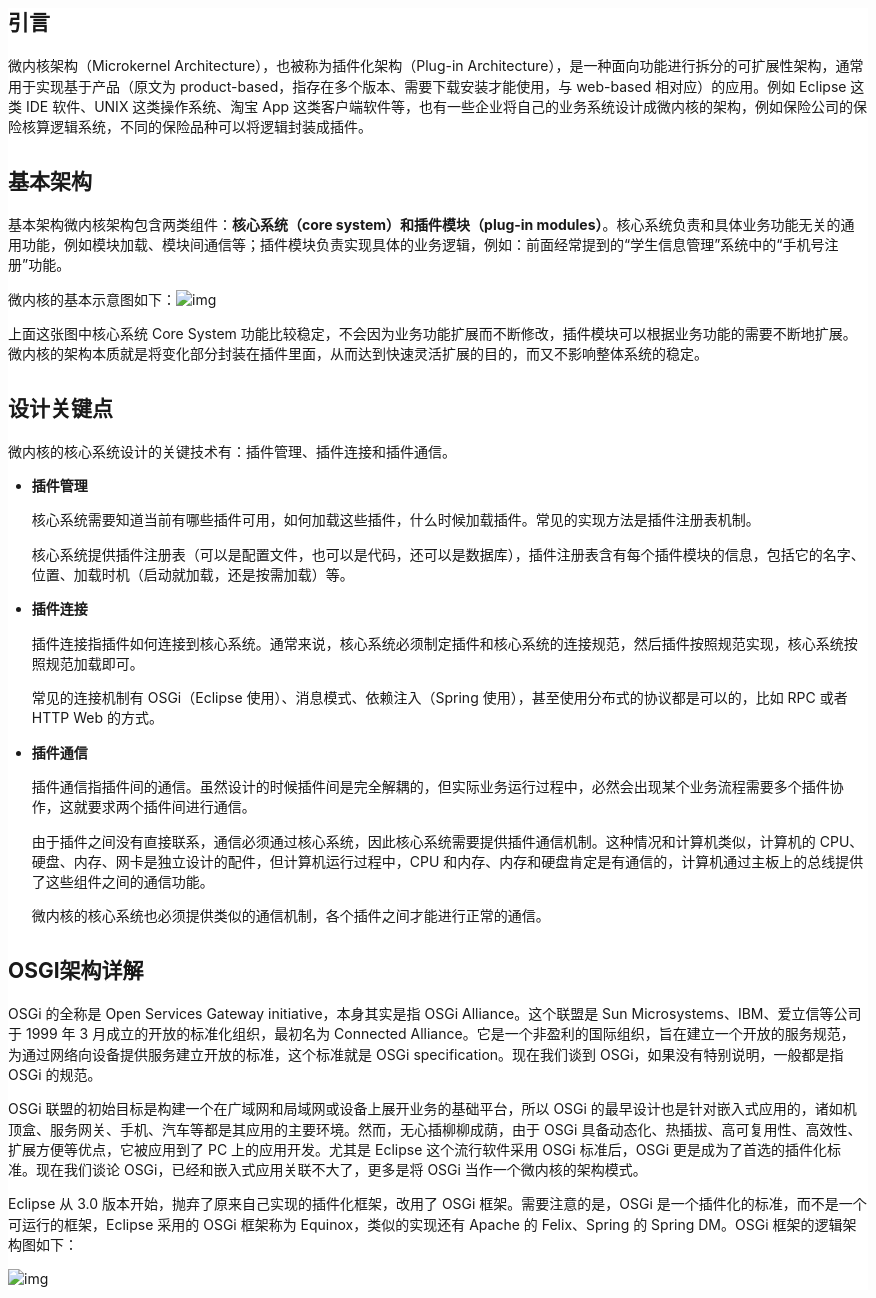 ## 引言

微内核架构（Microkernel Architecture），也被称为插件化架构（Plug-in Architecture），是一种面向功能进行拆分的可扩展性架构，通常用于实现基于产品（原文为 product-based，指存在多个版本、需要下载安装才能使用，与 web-based 相对应）的应用。例如 Eclipse 这类 IDE 软件、UNIX 这类操作系统、淘宝 App 这类客户端软件等，也有一些企业将自己的业务系统设计成微内核的架构，例如保险公司的保险核算逻辑系统，不同的保险品种可以将逻辑封装成插件。

## 基本架构

基本架构微内核架构包含两类组件：**核心系统（core system）和插件模块（plug-in modules）**。核心系统负责和具体业务功能无关的通用功能，例如模块加载、模块间通信等；插件模块负责实现具体的业务逻辑，例如：前面经常提到的“学生信息管理”系统中的“手机号注册”功能。

微内核的基本示意图如下：![img](https://static001.geekbang.org/resource/image/a9/d9/a97399aff2c030aabc9982783cc0bfd9.jpg)

上面这张图中核心系统 Core System 功能比较稳定，不会因为业务功能扩展而不断修改，插件模块可以根据业务功能的需要不断地扩展。微内核的架构本质就是将变化部分封装在插件里面，从而达到快速灵活扩展的目的，而又不影响整体系统的稳定。

## 设计关键点

微内核的核心系统设计的关键技术有：插件管理、插件连接和插件通信。

- **插件管理**

  核心系统需要知道当前有哪些插件可用，如何加载这些插件，什么时候加载插件。常见的实现方法是插件注册表机制。

  核心系统提供插件注册表（可以是配置文件，也可以是代码，还可以是数据库），插件注册表含有每个插件模块的信息，包括它的名字、位置、加载时机（启动就加载，还是按需加载）等。

- **插件连接**

  插件连接指插件如何连接到核心系统。通常来说，核心系统必须制定插件和核心系统的连接规范，然后插件按照规范实现，核心系统按照规范加载即可。

  常见的连接机制有 OSGi（Eclipse 使用）、消息模式、依赖注入（Spring 使用），甚至使用分布式的协议都是可以的，比如 RPC 或者 HTTP Web 的方式。

- **插件通信**

  插件通信指插件间的通信。虽然设计的时候插件间是完全解耦的，但实际业务运行过程中，必然会出现某个业务流程需要多个插件协作，这就要求两个插件间进行通信。

  由于插件之间没有直接联系，通信必须通过核心系统，因此核心系统需要提供插件通信机制。这种情况和计算机类似，计算机的 CPU、硬盘、内存、网卡是独立设计的配件，但计算机运行过程中，CPU 和内存、内存和硬盘肯定是有通信的，计算机通过主板上的总线提供了这些组件之间的通信功能。

  微内核的核心系统也必须提供类似的通信机制，各个插件之间才能进行正常的通信。

## OSGI架构详解

OSGi 的全称是 Open Services Gateway initiative，本身其实是指 OSGi Alliance。这个联盟是 Sun Microsystems、IBM、爱立信等公司于 1999 年 3 月成立的开放的标准化组织，最初名为 Connected Alliance。它是一个非盈利的国际组织，旨在建立一个开放的服务规范，为通过网络向设备提供服务建立开放的标准，这个标准就是 OSGi specification。现在我们谈到 OSGi，如果没有特别说明，一般都是指 OSGi 的规范。

OSGi 联盟的初始目标是构建一个在广域网和局域网或设备上展开业务的基础平台，所以 OSGi 的最早设计也是针对嵌入式应用的，诸如机顶盒、服务网关、手机、汽车等都是其应用的主要环境。然而，无心插柳柳成荫，由于 OSGi 具备动态化、热插拔、高可复用性、高效性、扩展方便等优点，它被应用到了 PC 上的应用开发。尤其是 Eclipse 这个流行软件采用 OSGi 标准后，OSGi 更是成为了首选的插件化标准。现在我们谈论 OSGi，已经和嵌入式应用关联不大了，更多是将 OSGi 当作一个微内核的架构模式。

Eclipse 从 3.0 版本开始，抛弃了原来自己实现的插件化框架，改用了 OSGi 框架。需要注意的是，OSGi 是一个插件化的标准，而不是一个可运行的框架，Eclipse 采用的 OSGi 框架称为 Equinox，类似的实现还有 Apache 的 Felix、Spring 的 Spring DM。OSGi 框架的逻辑架构图如下：

![img](https://static001.geekbang.org/resource/image/b7/fa/b730fdb86888b25d1d22105a2ea54ffa.jpg)
